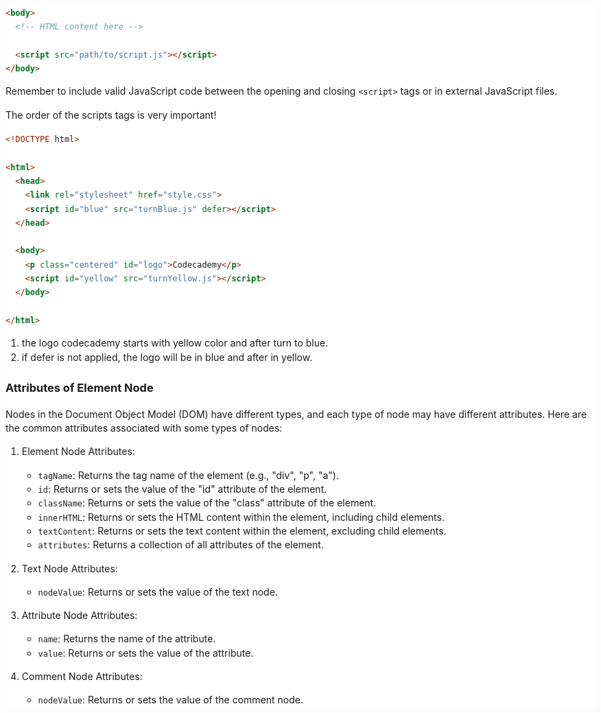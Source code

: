    ```html
   <body>
     <!-- HTML content here -->
   
     <script src="path/to/script.js"></script>
   </body>
   ```

Remember to include valid JavaScript code between the opening and closing `<script>` tags or in external JavaScript files.

The order of the scripts tags is very important!

```html
<!DOCTYPE html>

<html>
  <head>
    <link rel="stylesheet" href="style.css">
    <script id="blue" src="turnBlue.js" defer></script>
  </head>

  <body>    
    <p class="centered" id="logo">Codecademy</p>
    <script id="yellow" src="turnYellow.js"></script>
  </body>

</html>
```

1. the logo codecademy starts with yellow color and after turn to blue.
2. if defer is not applied, the logo will be in blue and after in yellow.

### Attributes of Element Node

Nodes in the Document Object Model (DOM) have different types, and each type of node may have different attributes. Here are the common attributes associated with some types of nodes:

1. Element Node Attributes:
   - `tagName`: Returns the tag name of the element (e.g., "div", "p", "a").
   - `id`: Returns or sets the value of the "id" attribute of the element.
   - `className`: Returns or sets the value of the "class" attribute of the element.
   - `innerHTML`: Returns or sets the HTML content within the element, including child elements.
   - `textContent`: Returns or sets the text content within the element, excluding child elements.
   - `attributes`: Returns a collection of all attributes of the element.

2. Text Node Attributes:
   - `nodeValue`: Returns or sets the value of the text node.

3. Attribute Node Attributes:
   - `name`: Returns the name of the attribute.
   - `value`: Returns or sets the value of the attribute.

4. Comment Node Attributes:
   - `nodeValue`: Returns or sets the value of the comment node.
